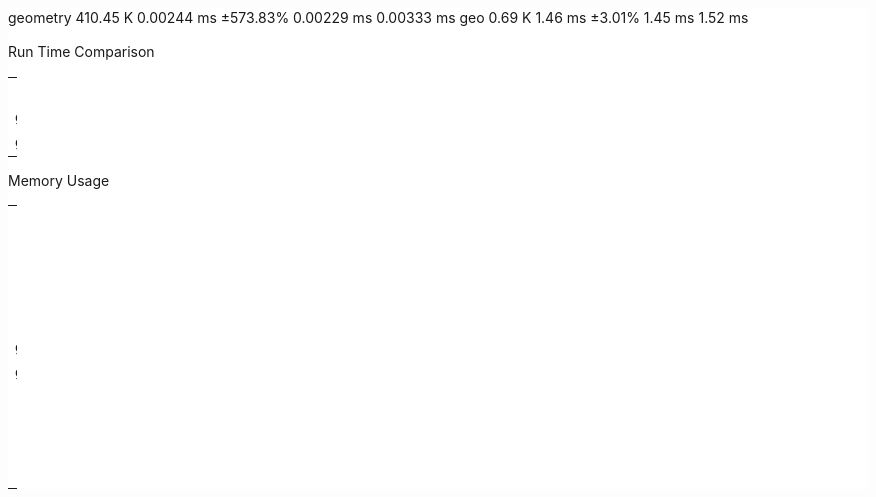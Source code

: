   <tr>
    <td style="white-space: nowrap">geometry</td>
    <td style="white-space: nowrap; text-align: right">410.45 K</td>
    <td style="white-space: nowrap; text-align: right">0.00244 ms</td>
    <td style="white-space: nowrap; text-align: right">&plusmn;573.83%</td>
    <td style="white-space: nowrap; text-align: right">0.00229 ms</td>
    <td style="white-space: nowrap; text-align: right">0.00333 ms</td>
  </tr>

  <tr>
    <td style="white-space: nowrap">geo</td>
    <td style="white-space: nowrap; text-align: right">0.69 K</td>
    <td style="white-space: nowrap; text-align: right">1.46 ms</td>
    <td style="white-space: nowrap; text-align: right">&plusmn;3.01%</td>
    <td style="white-space: nowrap; text-align: right">1.45 ms</td>
    <td style="white-space: nowrap; text-align: right">1.52 ms</td>
  </tr>

</table>


Run Time Comparison

<table style="width: 1%">
  <tr>
    <th>Name</th>
    <th style="text-align: right">IPS</th>
    <th style="text-align: right">Slower</th>
  <tr>
    <td style="white-space: nowrap">geometry</td>
    <td style="white-space: nowrap;text-align: right">410.45 K</td>
    <td>&nbsp;</td>
  </tr>

  <tr>
    <td style="white-space: nowrap">geo</td>
    <td style="white-space: nowrap; text-align: right">0.69 K</td>
    <td style="white-space: nowrap; text-align: right">598.92x</td>
  </tr>

</table>



Memory Usage

<table style="width: 1%">
  <tr>
    <th>Name</th>
    <th style="text-align: right">Average</th>
    <th style="text-align: right">Factor</th>
  </tr>
  <tr>
    <td style="white-space: nowrap">geometry</td>
    <td style="white-space: nowrap">0.00534 MB</td>
    <td>&nbsp;</td>
  </tr>
    <tr>
    <td style="white-space: nowrap">geo</td>
    <td style="white-space: nowrap">4.74 MB</td>
    <td>887.1x</td>
  </tr>
</table>

